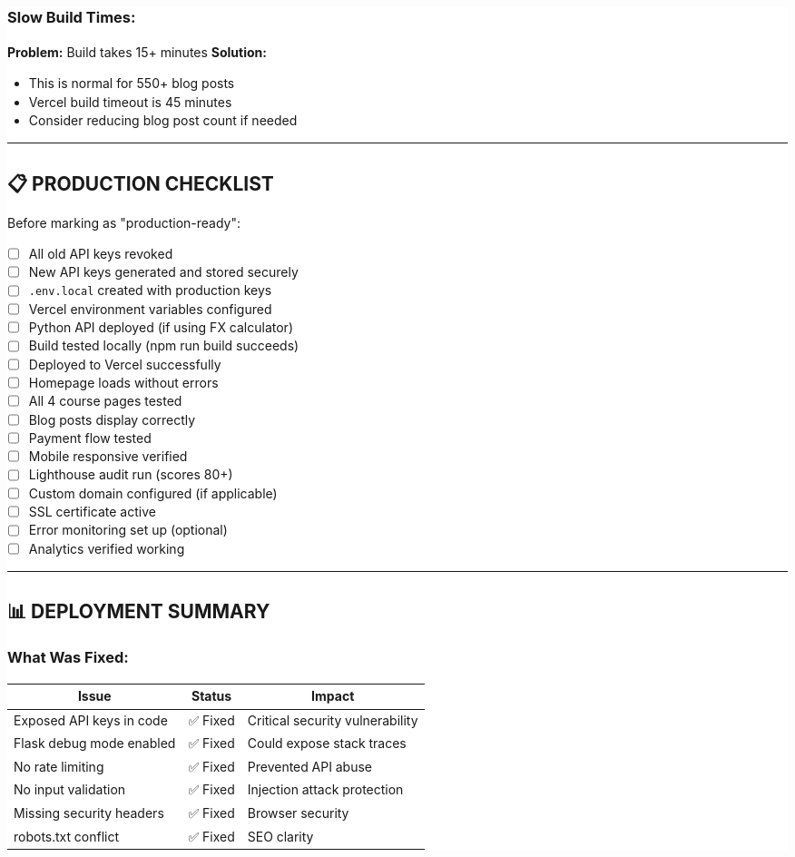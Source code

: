 ### Slow Build Times:

**Problem:** Build takes 15+ minutes
**Solution:**
- This is normal for 550+ blog posts
- Vercel build timeout is 45 minutes
- Consider reducing blog post count if needed

---

## 📋 PRODUCTION CHECKLIST

Before marking as "production-ready":

- [ ] All old API keys revoked
- [ ] New API keys generated and stored securely
- [ ] `.env.local` created with production keys
- [ ] Vercel environment variables configured
- [ ] Python API deployed (if using FX calculator)
- [ ] Build tested locally (npm run build succeeds)
- [ ] Deployed to Vercel successfully
- [ ] Homepage loads without errors
- [ ] All 4 course pages tested
- [ ] Blog posts display correctly
- [ ] Payment flow tested
- [ ] Mobile responsive verified
- [ ] Lighthouse audit run (scores 80+)
- [ ] Custom domain configured (if applicable)
- [ ] SSL certificate active
- [ ] Error monitoring set up (optional)
- [ ] Analytics verified working

---

## 📊 DEPLOYMENT SUMMARY

### What Was Fixed:

| Issue | Status | Impact |
|-------|--------|--------|
| Exposed API keys in code | ✅ Fixed | Critical security vulnerability |
| Flask debug mode enabled | ✅ Fixed | Could expose stack traces |
| No rate limiting | ✅ Fixed | Prevented API abuse |
| No input validation | ✅ Fixed | Injection attack protection |
| Missing security headers | ✅ Fixed | Browser security |
| robots.txt conflict | ✅ Fixed | SEO clarity |
